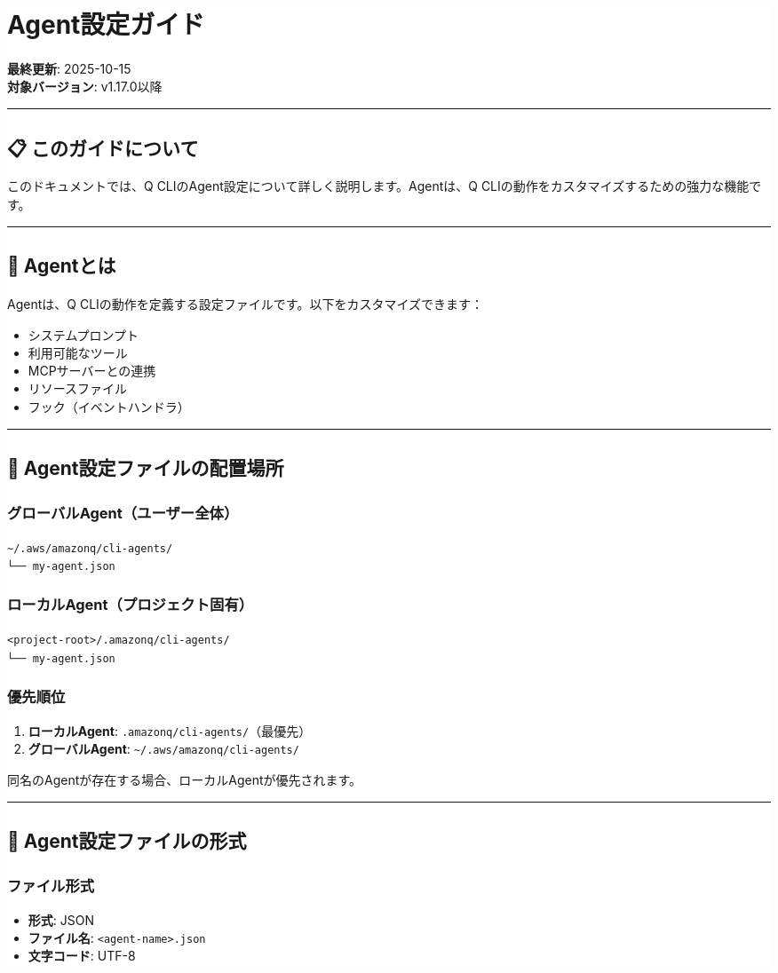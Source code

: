 # Agent設定ガイド

**最終更新**: 2025-10-15  
**対象バージョン**: v1.17.0以降

---

## 📋 このガイドについて

このドキュメントでは、Q CLIのAgent設定について詳しく説明します。Agentは、Q CLIの動作をカスタマイズするための強力な機能です。

---

## 🎯 Agentとは

Agentは、Q CLIの動作を定義する設定ファイルです。以下をカスタマイズできます：

- システムプロンプト
- 利用可能なツール
- MCPサーバーとの連携
- リソースファイル
- フック（イベントハンドラ）

---

## 📁 Agent設定ファイルの配置場所

### グローバルAgent（ユーザー全体）
```
~/.aws/amazonq/cli-agents/
└── my-agent.json
```

### ローカルAgent（プロジェクト固有）
```
<project-root>/.amazonq/cli-agents/
└── my-agent.json
```

### 優先順位
1. **ローカルAgent**: `.amazonq/cli-agents/`（最優先）
2. **グローバルAgent**: `~/.aws/amazonq/cli-agents/`

同名のAgentが存在する場合、ローカルAgentが優先されます。

---

## 📝 Agent設定ファイルの形式

### ファイル形式
- **形式**: JSON
- **ファイル名**: `<agent-name>.json`
- **文字コード**: UTF-8

